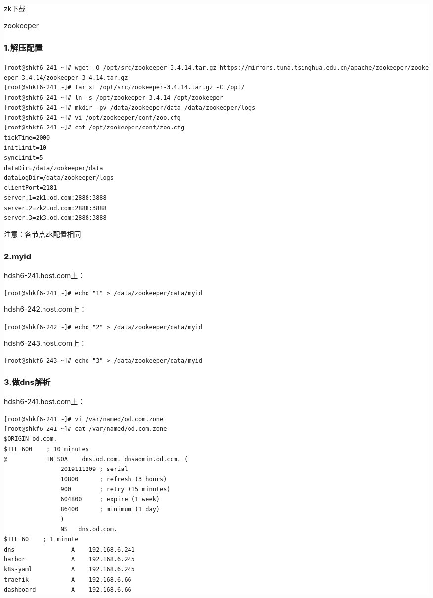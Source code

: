 [zk下载](https://mirrors.tuna.tsinghua.edu.cn/apache/zookeeper/)

[zookeeper](http://archive.apache.org/dist/zookeeper/)

### 1.解压配置

```shell
[root@shkf6-241 ~]# wget -O /opt/src/zookeeper-3.4.14.tar.gz https://mirrors.tuna.tsinghua.edu.cn/apache/zookeeper/zookeeper-3.4.14/zookeeper-3.4.14.tar.gz
[root@shkf6-241 ~]# tar xf /opt/src/zookeeper-3.4.14.tar.gz -C /opt/
[root@shkf6-241 ~]# ln -s /opt/zookeeper-3.4.14 /opt/zookeeper
[root@shkf6-241 ~]# mkdir -pv /data/zookeeper/data /data/zookeeper/logs
[root@shkf6-241 ~]# vi /opt/zookeeper/conf/zoo.cfg
[root@shkf6-241 ~]# cat /opt/zookeeper/conf/zoo.cfg
tickTime=2000
initLimit=10
syncLimit=5
dataDir=/data/zookeeper/data
dataLogDir=/data/zookeeper/logs
clientPort=2181
server.1=zk1.od.com:2888:3888
server.2=zk2.od.com:2888:3888
server.3=zk3.od.com:2888:3888
```

注意：各节点zk配置相同

### 2.myid

hdsh6-241.host.com上：

```shell
[root@shkf6-241 ~]# echo "1" > /data/zookeeper/data/myid
```

hdsh6-242.host.com上：

```shell
[root@shkf6-242 ~]# echo "2" > /data/zookeeper/data/myid
```

hdsh6-243.host.com上：

```shell
[root@shkf6-243 ~]# echo "3" > /data/zookeeper/data/myid
```

### 3.做dns解析

hdsh6-241.host.com上：

```shell
[root@shkf6-241 ~]# vi /var/named/od.com.zone 
[root@shkf6-241 ~]# cat /var/named/od.com.zone
$ORIGIN od.com.
$TTL 600    ; 10 minutes
@           IN SOA    dns.od.com. dnsadmin.od.com. (
                2019111209 ; serial
                10800      ; refresh (3 hours)
                900        ; retry (15 minutes)
                604800     ; expire (1 week)
                86400      ; minimum (1 day)
                )
                NS   dns.od.com.
$TTL 60    ; 1 minute
dns                A    192.168.6.241
harbor             A    192.168.6.245
k8s-yaml           A    192.168.6.245
traefik            A    192.168.6.66
dashboard          A    192.168.6.66
```